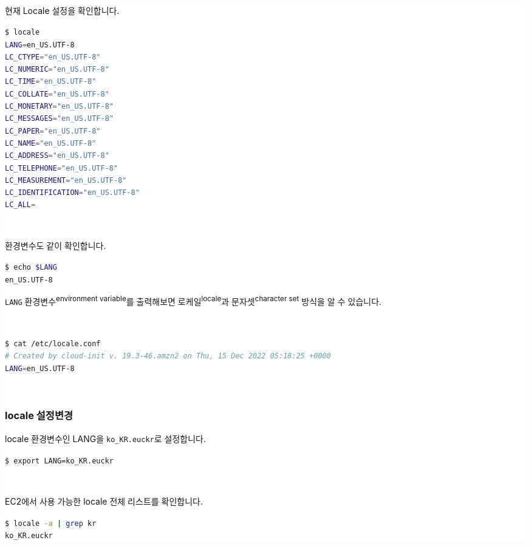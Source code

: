 현재 Locale 설정을 확인합니다.

```bash
$ locale
LANG=en_US.UTF-8
LC_CTYPE="en_US.UTF-8"
LC_NUMERIC="en_US.UTF-8"
LC_TIME="en_US.UTF-8"
LC_COLLATE="en_US.UTF-8"
LC_MONETARY="en_US.UTF-8"
LC_MESSAGES="en_US.UTF-8"
LC_PAPER="en_US.UTF-8"
LC_NAME="en_US.UTF-8"
LC_ADDRESS="en_US.UTF-8"
LC_TELEPHONE="en_US.UTF-8"
LC_MEASUREMENT="en_US.UTF-8"
LC_IDENTIFICATION="en_US.UTF-8"
LC_ALL=
```

&nbsp;

환경변수도 같이 확인합니다.

```bash
$ echo $LANG
en_US.UTF-8
```

`LANG` 환경변수<sup>environment variable</sup>를 출력해보면 로케일<sup>locale</sup>과 문자셋<sup>character set</sup> 방식을 알 수 있습니다.

&nbsp;

```bash
$ cat /etc/locale.conf
# Created by cloud-init v. 19.3-46.amzn2 on Thu, 15 Dec 2022 05:18:25 +0000
LANG=en_US.UTF-8
```

&nbsp;

### locale 설정변경

locale 환경변수인 LANG을 `ko_KR.euckr`로 설정합니다.

```bash
$ export LANG=ko_KR.euckr
```

&nbsp;

EC2에서 사용 가능한 locale 전체 리스트를 확인합니다.

```bash
$ locale -a | grep kr
ko_KR.euckr
```
